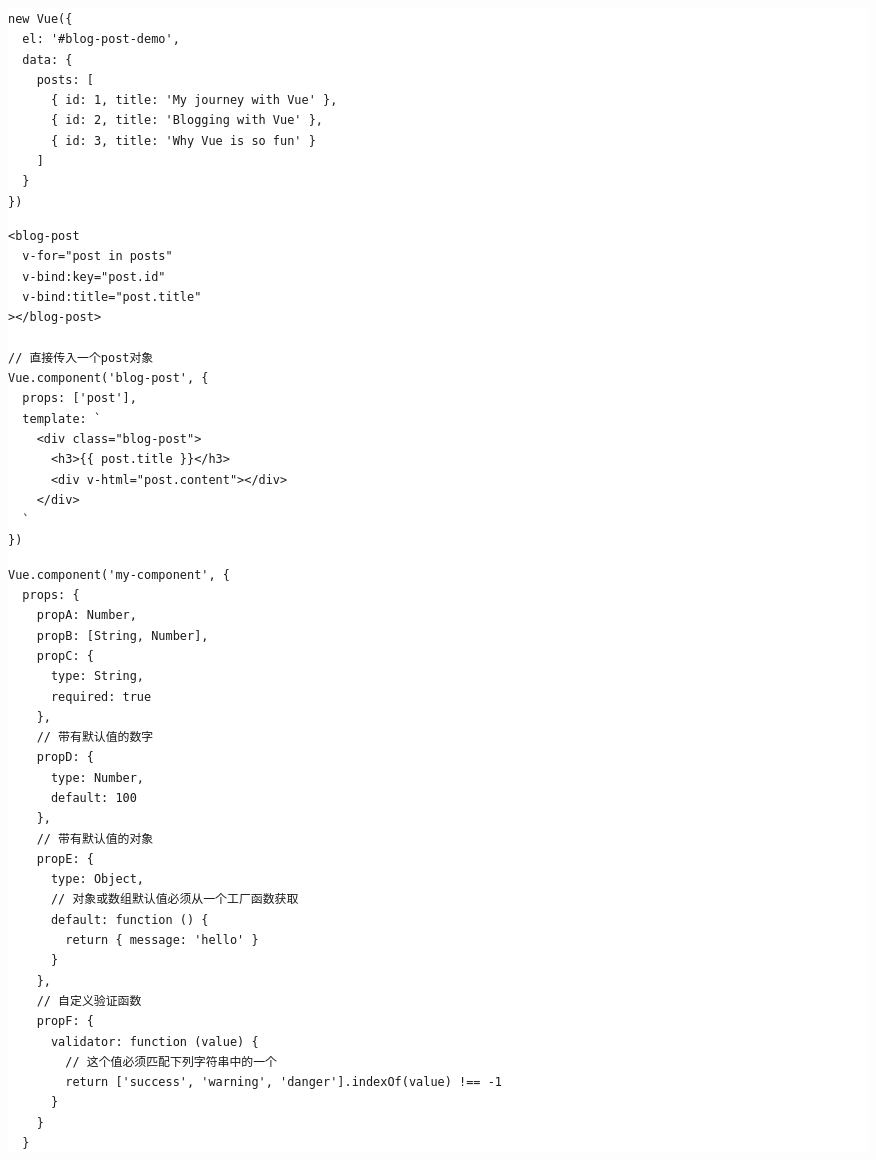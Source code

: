 

```
new Vue({
  el: '#blog-post-demo',
  data: {
    posts: [
      { id: 1, title: 'My journey with Vue' },
      { id: 2, title: 'Blogging with Vue' },
      { id: 3, title: 'Why Vue is so fun' }
    ]
  }
})
```



```
<blog-post
  v-for="post in posts"
  v-bind:key="post.id"
  v-bind:title="post.title"
></blog-post>

// 直接传入一个post对象
Vue.component('blog-post', {
  props: ['post'],
  template: `
    <div class="blog-post">
      <h3>{{ post.title }}</h3>
      <div v-html="post.content"></div>
    </div>
  `
})
```



```
Vue.component('my-component', {
  props: {
  	propA: Number,
  	propB: [String, Number],
  	propC: {
      type: String,
      required: true
    },
    // 带有默认值的数字
    propD: {
      type: Number,
      default: 100
    },
    // 带有默认值的对象
    propE: {
      type: Object,
      // 对象或数组默认值必须从一个工厂函数获取
      default: function () {
        return { message: 'hello' }
      }
    },
    // 自定义验证函数
    propF: {
      validator: function (value) {
        // 这个值必须匹配下列字符串中的一个
        return ['success', 'warning', 'danger'].indexOf(value) !== -1
      }
    }
  }  
```